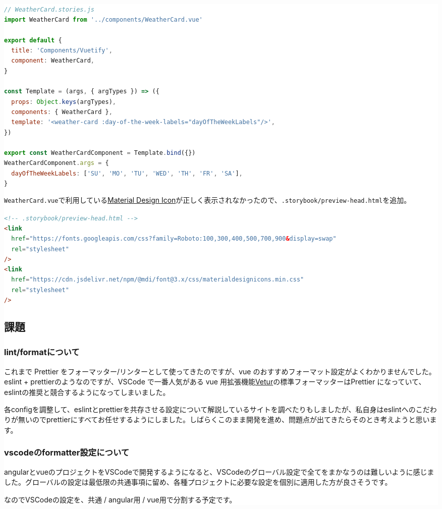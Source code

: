 ``` js
// WeatherCard.stories.js
import WeatherCard from '../components/WeatherCard.vue'

export default {
  title: 'Components/Vuetify',
  component: WeatherCard,
}

const Template = (args, { argTypes }) => ({
  props: Object.keys(argTypes),
  components: { WeatherCard },
  template: '<weather-card :day-of-the-week-labels="dayOfTheWeekLabels"/>',
})

export const WeatherCardComponent = Template.bind({})
WeatherCardComponent.args = {
  dayOfTheWeekLabels: ['SU', 'MO', 'TU', 'WED', 'TH', 'FR', 'SA'],
}
```

`WeatherCard.vue`で利用している[Material Design Icon](https://material.io/resources/icons/?style=baseline)が正しく表示されなかったので、`.storybook/preview-head.html`を追加。

``` html
<!-- .storybook/preview-head.html -->
<link
  href="https://fonts.googleapis.com/css?family=Roboto:100,300,400,500,700,900&display=swap"
  rel="stylesheet"
/>
<link
  href="https://cdn.jsdelivr.net/npm/@mdi/font@3.x/css/materialdesignicons.min.css"
  rel="stylesheet"
/>
```

## 課題

### lint/formatについて

これまで Prettier をフォーマッター/リンターとして使ってきたのですが、vue のおすすめフォーマット設定がよくわかりませんでした。eslint + prettierのようなのですが、VSCode で一番人気がある vue 用拡張機能[Vetur](https://marketplace.visualstudio.com/items?itemName=octref.vetur)の標準フォーマッターはPrettier になっていて、eslintの推奨と競合するようになってしまいました。

各configを調整して、eslintとprettierを共存させる設定について解説しているサイトを調べたりもしましたが、私自身はeslintへのこだわりが無いのでprettierにすべてお任せするようにしました。しばらくこのまま開発を進め、問題点が出てきたらそのとき考えようと思います。

### vscodeのformatter設定について

angularとvueのプロジェクトをVSCodeで開発するようになると、VSCodeのグローバル設定で全てをまかなうのは難しいように感じました。グローバルの設定は最低限の共通事項に留め、各種プロジェクトに必要な設定を個別に適用した方が良さそうです。

なのでVSCodeの設定を、共通 / angular用 / vue用で分割する予定です。

